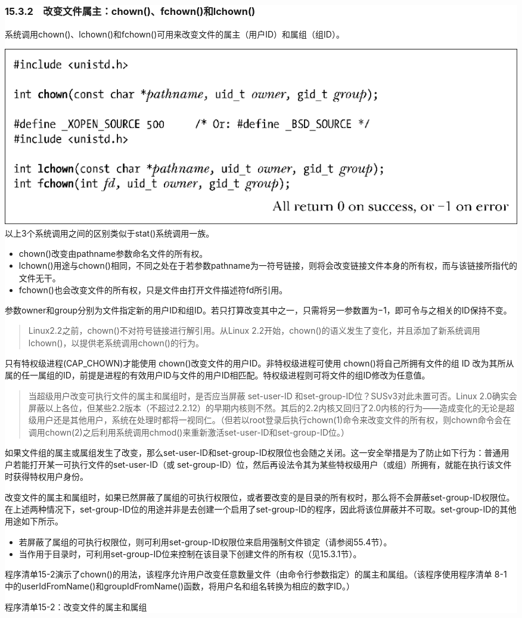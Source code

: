 ### 15.3.2　改变文件属主：chown()、fchown()和lchown()

系统调用chown()、lchown()和fchown()可用来改变文件的属主（用户ID）和属组（组ID）。



![348.png](../images/348.png)
以上3个系统调用之间的区别类似于stat()系统调用一族。

+ chown()改变由pathname参数命名文件的所有权。
+ lchown()用途与chown()相同，不同之处在于若参数pathname为一符号链接，则将会改变链接文件本身的所有权，而与该链接所指代的文件无干。
+ fchown()也会改变文件的所有权，只是文件由打开文件描述符fd所引用。

参数owner和group分别为文件指定新的用户ID和组ID。若只打算改变其中之一，只需将另一参数置为−1，即可令与之相关的ID保持不变。

> Linux2.2之前，chown()不对符号链接进行解引用。从Linux 2.2开始，chown()的语义发生了变化，并且添加了新系统调用lchown()，以提供老系统调用chown()的行为。

只有特权级进程(CAP_CHOWN)才能使用 chown()改变文件的用户ID。非特权级进程可使用 chown()将自己所拥有文件的组 ID 改为其所从属的任一属组的ID，前提是进程的有效用户ID与文件的用户ID相匹配。特权级进程则可将文件的组ID修改为任意值。

> 当超级用户改变可执行文件的属主和属组时，是否应当屏蔽 set-user-ID 和set-group-ID位？SUSv3对此未置可否。Linux 2.0确实会屏蔽以上各位，但某些2.2版本（不超过2.2.12）的早期内核则不然。其后的2.2内核又回归了2.0内核的行为——造成变化的无论是超级用户还是其他用户，系统在处理时都将一视同仁。（但若以root登录后执行chown(1)命令来改变文件的所有权，则chown命令会在调用chown(2)之后利用系统调用chmod()来重新激活set-user-ID和set-group-ID位。）

如果文件组的属主或属组发生了改变，那么set-user-ID和set-group-ID权限位也会随之关闭。这一安全举措是为了防止如下行为：普通用户若能打开某一可执行文件的set-user-ID（或 set-group-ID）位，然后再设法令其为某些特权级用户（或组）所拥有，就能在执行该文件时获得特权用户身份。

改变文件的属主和属组时，如果已然屏蔽了属组的可执行权限位，或者要改变的是目录的所有权时，那么将不会屏蔽set-group-ID权限位。在上述两种情况下，set-group-ID位的用途并非是去创建一个启用了set-group-ID的程序，因此将该位屏蔽并不可取。set-group-ID的其他用途如下所示。

+ 若屏蔽了属组的可执行权限位，则可利用set-group-ID权限位来启用强制文件锁定（请参阅55.4节）。
+ 当作用于目录时，可利用set-group-ID位来控制在该目录下创建文件的所有权（见15.3.1节）。

程序清单15-2演示了chown()的用法，该程序允许用户改变任意数量文件（由命令行参数指定）的属主和属组。（该程序使用程序清单 8-1 中的userIdFromName()和groupIdFromName()函数，将用户名和组名转换为相应的数字ID。）

程序清单15-2：改变文件的属主和属组
